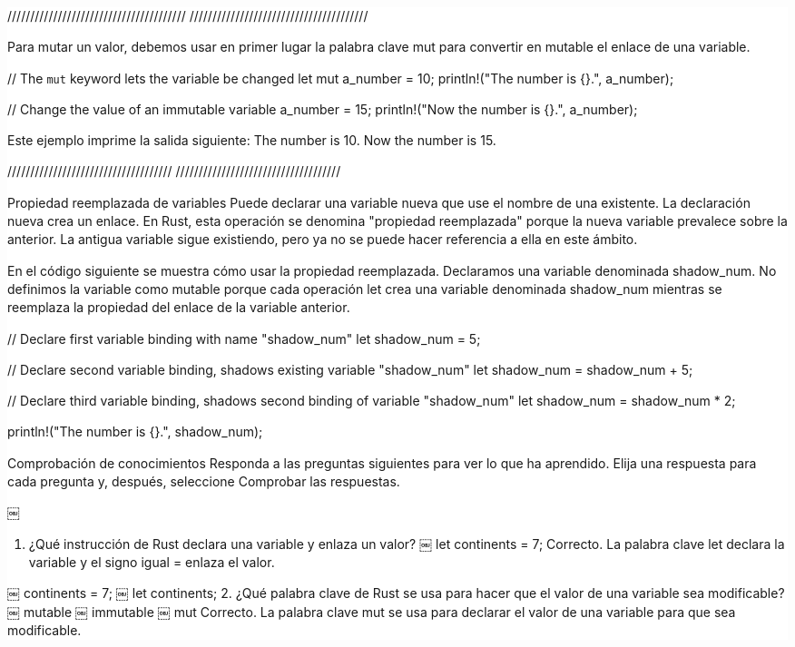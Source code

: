 ///////////////////////////////////////
///////////////////////////////////////

Para mutar un valor, debemos usar en primer lugar la palabra clave mut para convertir en mutable el enlace de una variable.

// The `mut` keyword lets the variable be changed
let mut a_number = 10; 
println!("The number is {}.", a_number);

// Change the value of an immutable variable
a_number = 15;
println!("Now the number is {}.", a_number);

Este ejemplo imprime la salida siguiente:
The number is 10.
Now the number is 15.

////////////////////////////////////
////////////////////////////////////

Propiedad reemplazada de variables
Puede declarar una variable nueva que use el nombre de una existente. La declaración nueva crea un enlace. En Rust, esta operación se denomina "propiedad reemplazada" porque la nueva variable prevalece sobre la anterior. La antigua variable sigue existiendo, pero ya no se puede hacer referencia a ella en este ámbito.

En el código siguiente se muestra cómo usar la propiedad reemplazada. Declaramos una variable denominada shadow_num. No definimos la variable como mutable porque cada operación let crea una variable denominada shadow_num mientras se reemplaza la propiedad del enlace de la variable anterior.

// Declare first variable binding with name "shadow_num"
let shadow_num = 5;

// Declare second variable binding, shadows existing variable "shadow_num" 
let shadow_num = shadow_num + 5; 

// Declare third variable binding, shadows second binding of variable "shadow_num"
let shadow_num = shadow_num * 2; 

println!("The number is {}.", shadow_num);

Comprobación de conocimientos
Responda a las preguntas siguientes para ver lo que ha aprendido. Elija una respuesta para cada pregunta y, después, seleccione Comprobar las respuestas.

￼
1. ¿Qué instrucción de Rust declara una variable y enlaza un valor? 
￼
let continents = 7;
Correcto. La palabra clave let declara la variable y el signo igual = enlaza el valor.

￼
continents = 7;
￼
let continents;
2. ¿Qué palabra clave de Rust se usa para hacer que el valor de una variable sea modificable? 
￼
mutable
￼
immutable
￼
mut
Correcto. La palabra clave mut se usa para declarar el valor de una variable para que sea modificable.
